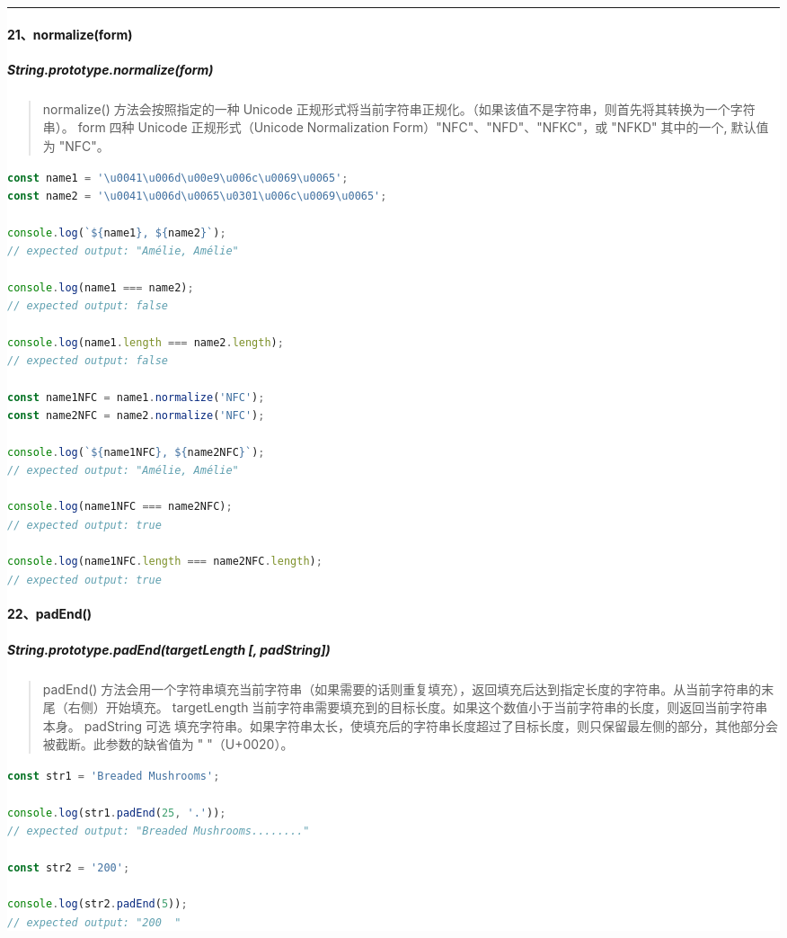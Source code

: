 ------

#### 21、normalize(form)

##### String.prototype.normalize(form)

> normalize() 方法会按照指定的一种 Unicode 正规形式将当前字符串正规化。（如果该值不是字符串，则首先将其转换为一个字符串）。
> form 四种 Unicode 正规形式（Unicode Normalization Form）"NFC"、"NFD"、"NFKC"，或 "NFKD" 其中的一个, 默认值为 "NFC"。

```js
const name1 = '\u0041\u006d\u00e9\u006c\u0069\u0065';
const name2 = '\u0041\u006d\u0065\u0301\u006c\u0069\u0065';

console.log(`${name1}, ${name2}`);
// expected output: "Amélie, Amélie"

console.log(name1 === name2);
// expected output: false

console.log(name1.length === name2.length);
// expected output: false

const name1NFC = name1.normalize('NFC');
const name2NFC = name2.normalize('NFC');

console.log(`${name1NFC}, ${name2NFC}`);
// expected output: "Amélie, Amélie"

console.log(name1NFC === name2NFC);
// expected output: true

console.log(name1NFC.length === name2NFC.length);
// expected output: true
```

#### 22、padEnd()

##### String.prototype.padEnd(targetLength [, padString])

> padEnd()  方法会用一个字符串填充当前字符串（如果需要的话则重复填充），返回填充后达到指定长度的字符串。从当前字符串的末尾（右侧）开始填充。
> targetLength 当前字符串需要填充到的目标长度。如果这个数值小于当前字符串的长度，则返回当前字符串本身。
> padString 可选 填充字符串。如果字符串太长，使填充后的字符串长度超过了目标长度，则只保留最左侧的部分，其他部分会被截断。此参数的缺省值为 " "（U+0020）。

```js
const str1 = 'Breaded Mushrooms';

console.log(str1.padEnd(25, '.'));
// expected output: "Breaded Mushrooms........"

const str2 = '200';

console.log(str2.padEnd(5));
// expected output: "200  "
```
